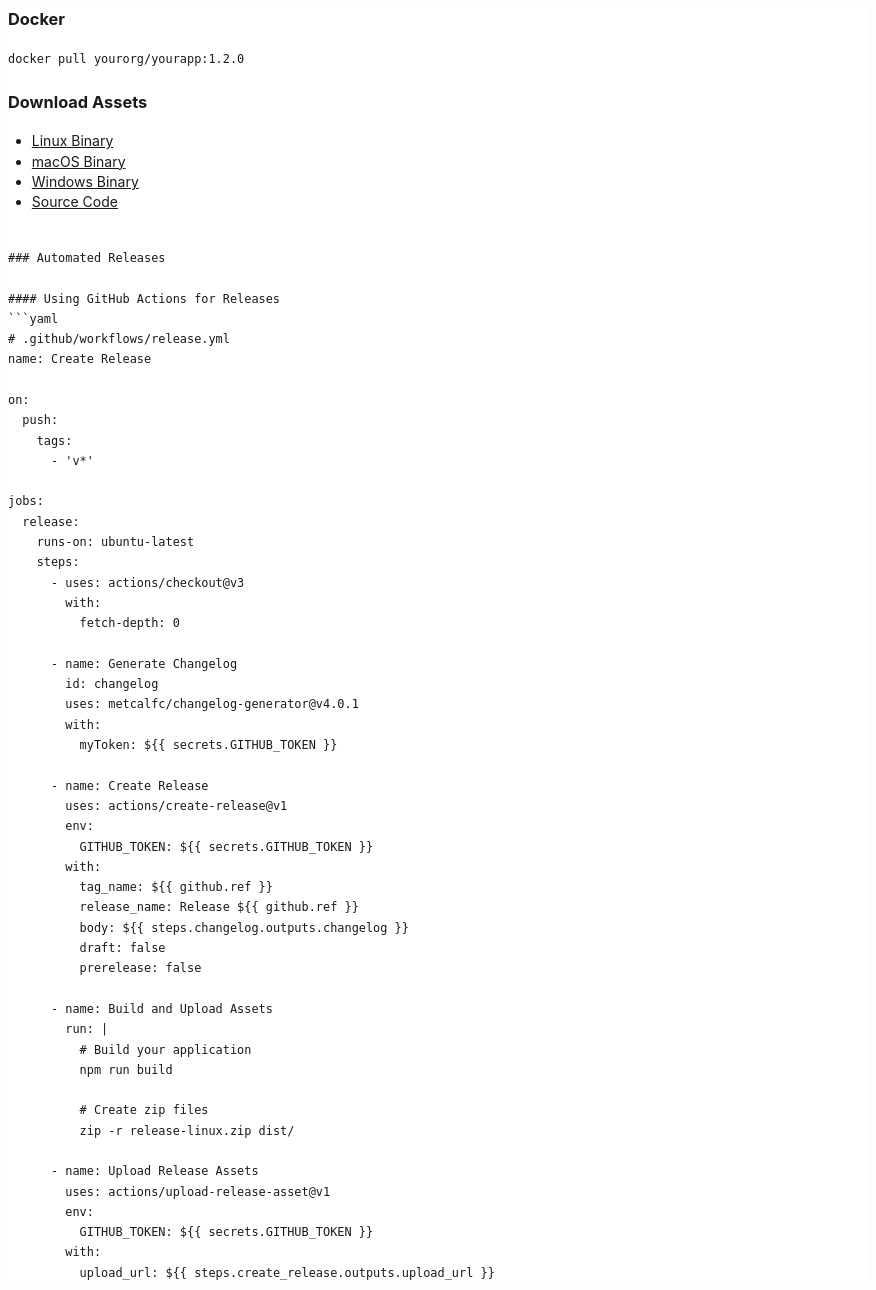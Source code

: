 ### Docker
```bash
docker pull yourorg/yourapp:1.2.0
```

### Download Assets
- [Linux Binary](link-to-linux-binary)
- [macOS Binary](link-to-macos-binary)  
- [Windows Binary](link-to-windows-binary)
- [Source Code](link-to-source)
```

### Automated Releases

#### Using GitHub Actions for Releases
```yaml
# .github/workflows/release.yml
name: Create Release

on:
  push:
    tags:
      - 'v*'

jobs:
  release:
    runs-on: ubuntu-latest
    steps:
      - uses: actions/checkout@v3
        with:
          fetch-depth: 0

      - name: Generate Changelog
        id: changelog
        uses: metcalfc/changelog-generator@v4.0.1
        with:
          myToken: ${{ secrets.GITHUB_TOKEN }}

      - name: Create Release
        uses: actions/create-release@v1
        env:
          GITHUB_TOKEN: ${{ secrets.GITHUB_TOKEN }}
        with:
          tag_name: ${{ github.ref }}
          release_name: Release ${{ github.ref }}
          body: ${{ steps.changelog.outputs.changelog }}
          draft: false
          prerelease: false

      - name: Build and Upload Assets
        run: |
          # Build your application
          npm run build
          
          # Create zip files
          zip -r release-linux.zip dist/
          
      - name: Upload Release Assets
        uses: actions/upload-release-asset@v1
        env:
          GITHUB_TOKEN: ${{ secrets.GITHUB_TOKEN }}
        with:
          upload_url: ${{ steps.create_release.outputs.upload_url }}
```